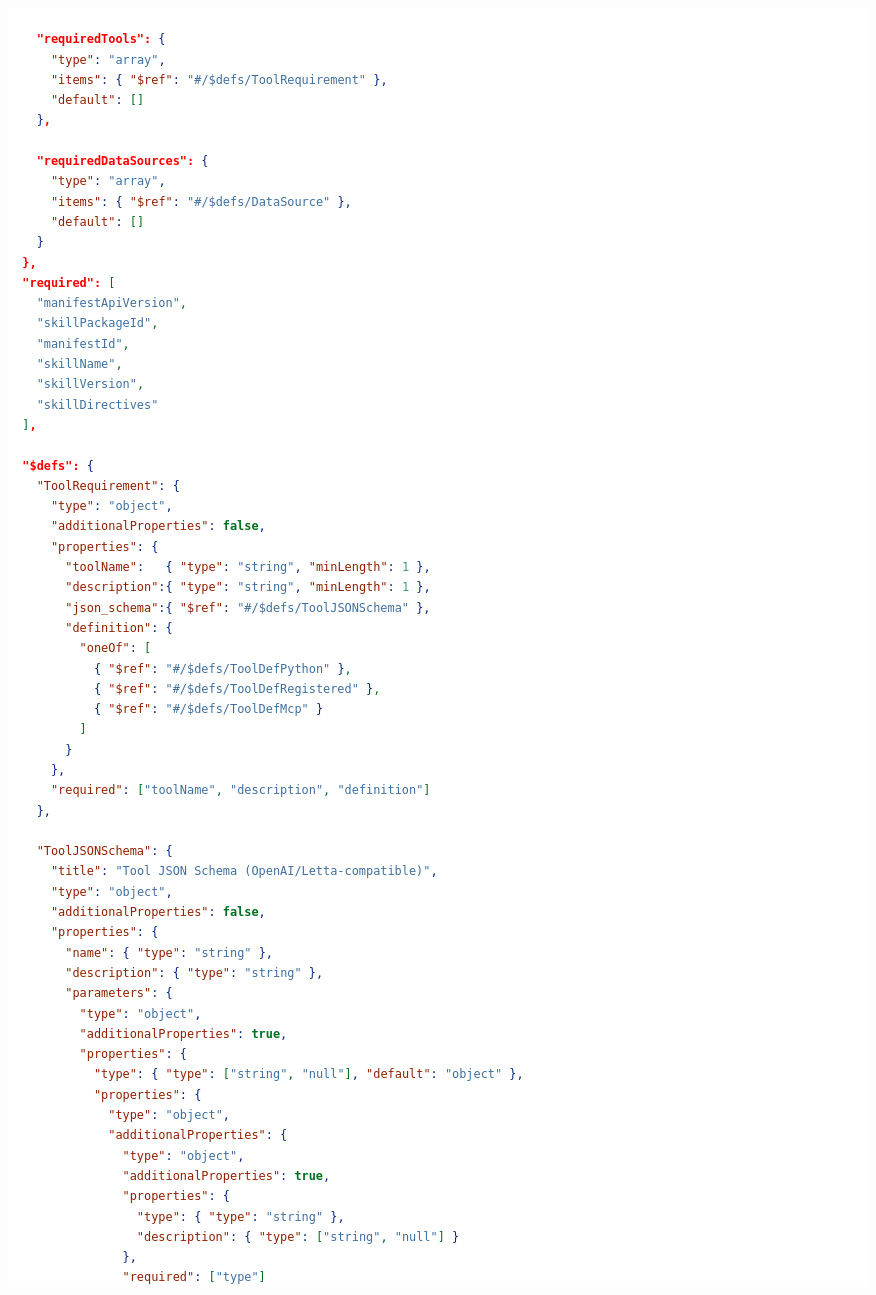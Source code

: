 ```json

    "requiredTools": {
      "type": "array",
      "items": { "$ref": "#/$defs/ToolRequirement" },
      "default": []
    },

    "requiredDataSources": {
      "type": "array",
      "items": { "$ref": "#/$defs/DataSource" },
      "default": []
    }
  },
  "required": [
    "manifestApiVersion",
    "skillPackageId",
    "manifestId",
    "skillName",
    "skillVersion",
    "skillDirectives"
  ],

  "$defs": {
    "ToolRequirement": {
      "type": "object",
      "additionalProperties": false,
      "properties": {
        "toolName":   { "type": "string", "minLength": 1 },
        "description":{ "type": "string", "minLength": 1 },
        "json_schema":{ "$ref": "#/$defs/ToolJSONSchema" },
        "definition": {
          "oneOf": [
            { "$ref": "#/$defs/ToolDefPython" },
            { "$ref": "#/$defs/ToolDefRegistered" },
            { "$ref": "#/$defs/ToolDefMcp" }
          ]
        }
      },
      "required": ["toolName", "description", "definition"]
    },

    "ToolJSONSchema": {
      "title": "Tool JSON Schema (OpenAI/Letta-compatible)",
      "type": "object",
      "additionalProperties": false,
      "properties": {
        "name": { "type": "string" },
        "description": { "type": "string" },
        "parameters": {
          "type": "object",
          "additionalProperties": true,
          "properties": {
            "type": { "type": ["string", "null"], "default": "object" },
            "properties": {
              "type": "object",
              "additionalProperties": {
                "type": "object",
                "additionalProperties": true,
                "properties": {
                  "type": { "type": "string" },
                  "description": { "type": ["string", "null"] }
                },
                "required": ["type"]
```